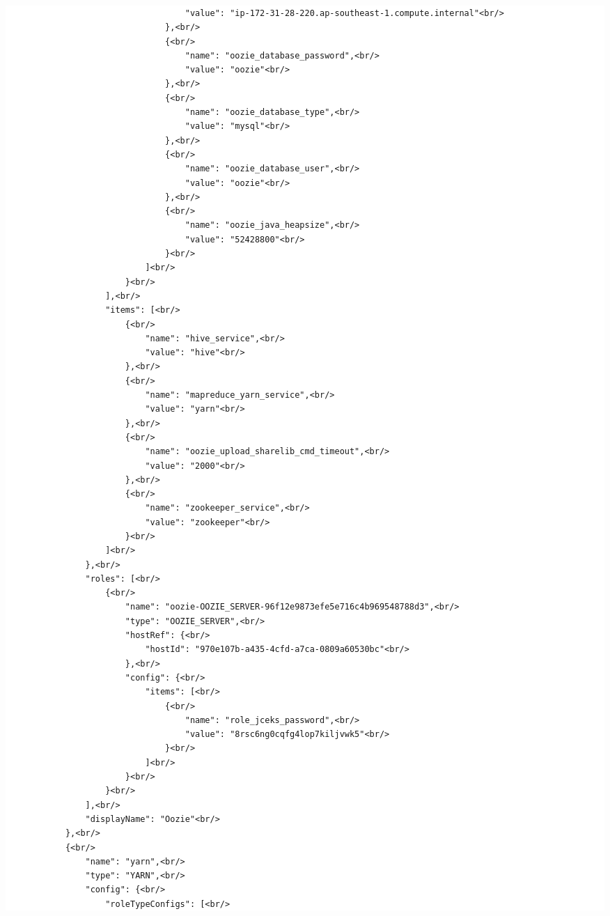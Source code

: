                                         "value": "ip-172-31-28-220.ap-southeast-1.compute.internal"<br/>
                                    },<br/>
                                    {<br/>
                                        "name": "oozie_database_password",<br/>
                                        "value": "oozie"<br/>
                                    },<br/>
                                    {<br/>
                                        "name": "oozie_database_type",<br/>
                                        "value": "mysql"<br/>
                                    },<br/>
                                    {<br/>
                                        "name": "oozie_database_user",<br/>
                                        "value": "oozie"<br/>
                                    },<br/>
                                    {<br/>
                                        "name": "oozie_java_heapsize",<br/>
                                        "value": "52428800"<br/>
                                    }<br/>
                                ]<br/>
                            }<br/>
                        ],<br/>
                        "items": [<br/>
                            {<br/>
                                "name": "hive_service",<br/>
                                "value": "hive"<br/>
                            },<br/>
                            {<br/>
                                "name": "mapreduce_yarn_service",<br/>
                                "value": "yarn"<br/>
                            },<br/>
                            {<br/>
                                "name": "oozie_upload_sharelib_cmd_timeout",<br/>
                                "value": "2000"<br/>
                            },<br/>
                            {<br/>
                                "name": "zookeeper_service",<br/>
                                "value": "zookeeper"<br/>
                            }<br/>
                        ]<br/>
                    },<br/>
                    "roles": [<br/>
                        {<br/>
                            "name": "oozie-OOZIE_SERVER-96f12e9873efe5e716c4b969548788d3",<br/>
                            "type": "OOZIE_SERVER",<br/>
                            "hostRef": {<br/>
                                "hostId": "970e107b-a435-4cfd-a7ca-0809a60530bc"<br/>
                            },<br/>
                            "config": {<br/>
                                "items": [<br/>
                                    {<br/>
                                        "name": "role_jceks_password",<br/>
                                        "value": "8rsc6ng0cqfg4lop7kiljvwk5"<br/>
                                    }<br/>
                                ]<br/>
                            }<br/>
                        }<br/>
                    ],<br/>
                    "displayName": "Oozie"<br/>
                },<br/>
                {<br/>
                    "name": "yarn",<br/>
                    "type": "YARN",<br/>
                    "config": {<br/>
                        "roleTypeConfigs": [<br/>